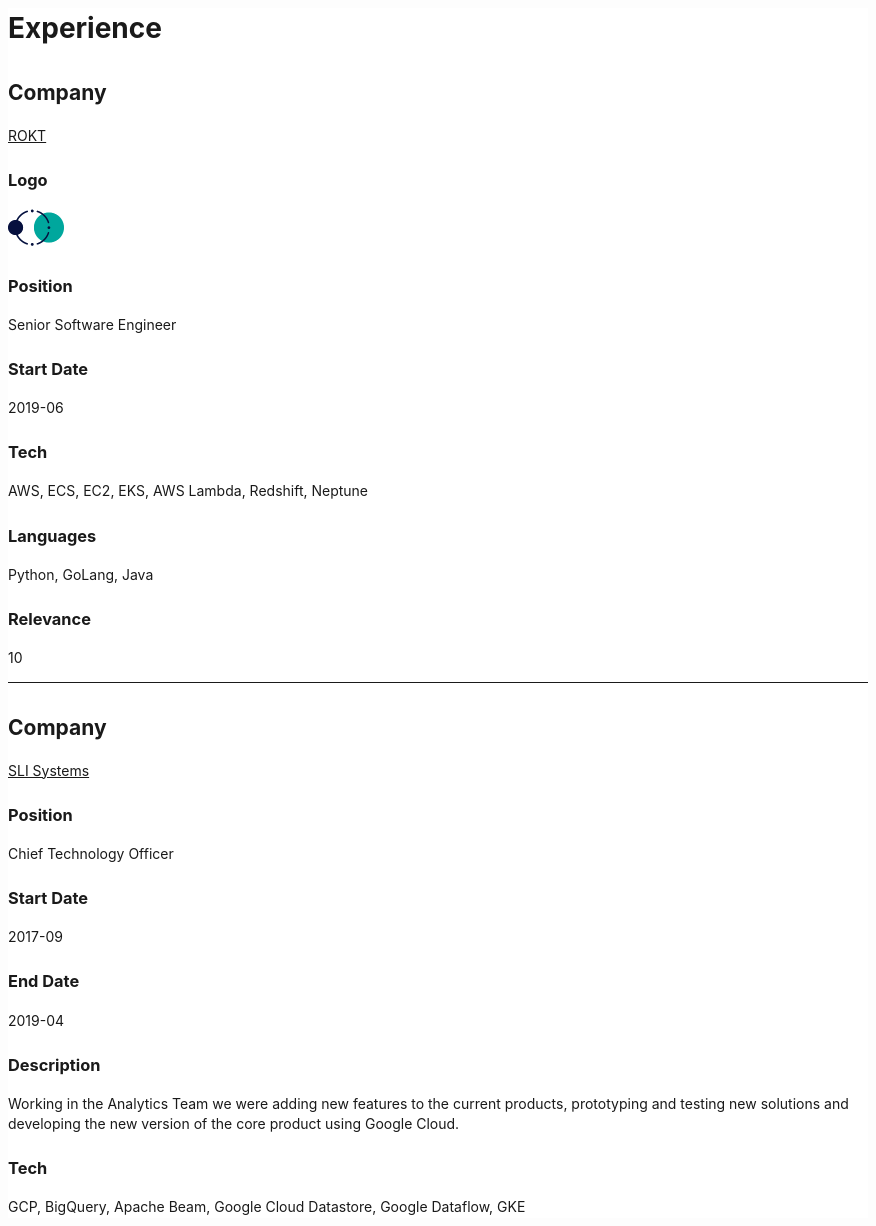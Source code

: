 # Experience

## Company
[ROKT](http://rokt.com/)

### Logo
![logo](./images/ideia-bigdata-icon.png)

### Position
Senior Software Engineer

### Start Date
2019-06

### Tech
AWS, ECS, EC2, EKS, AWS Lambda, Redshift, Neptune

### Languages
Python, GoLang, Java

### Relevance
10

------------------------------------------------------------------------

## Company
[SLI Systems](https://www.sli-systems.com/)

### Position
Chief Technology Officer

### Start Date
2017-09

### End Date
2019-04

### Description
Working in the Analytics Team we were adding new features to the current products, prototyping and testing new solutions and developing the new version of the core product using Google Cloud.

### Tech
GCP, BigQuery, Apache Beam, Google Cloud Datastore, Google Dataflow, GKE
